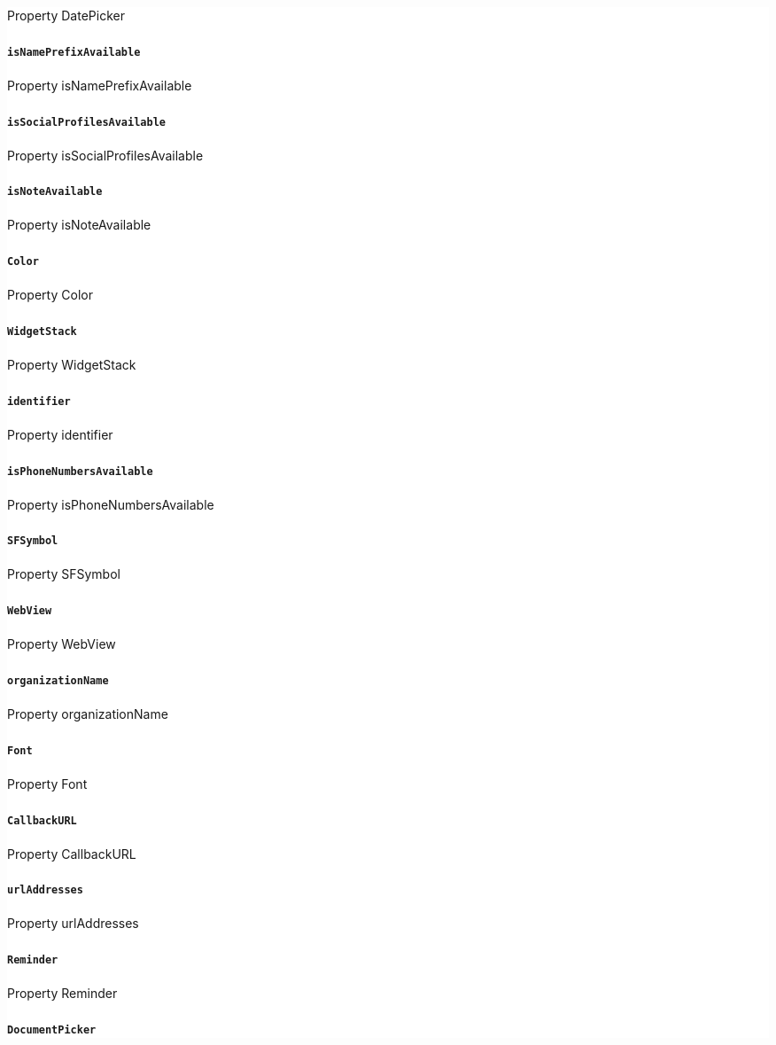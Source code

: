 Property DatePicker

#### `isNamePrefixAvailable`

Property isNamePrefixAvailable

#### `isSocialProfilesAvailable`

Property isSocialProfilesAvailable

#### `isNoteAvailable`

Property isNoteAvailable

#### `Color`

Property Color

#### `WidgetStack`

Property WidgetStack

#### `identifier`

Property identifier

#### `isPhoneNumbersAvailable`

Property isPhoneNumbersAvailable

#### `SFSymbol`

Property SFSymbol

#### `WebView`

Property WebView

#### `organizationName`

Property organizationName

#### `Font`

Property Font

#### `CallbackURL`

Property CallbackURL

#### `urlAddresses`

Property urlAddresses

#### `Reminder`

Property Reminder

#### `DocumentPicker`
